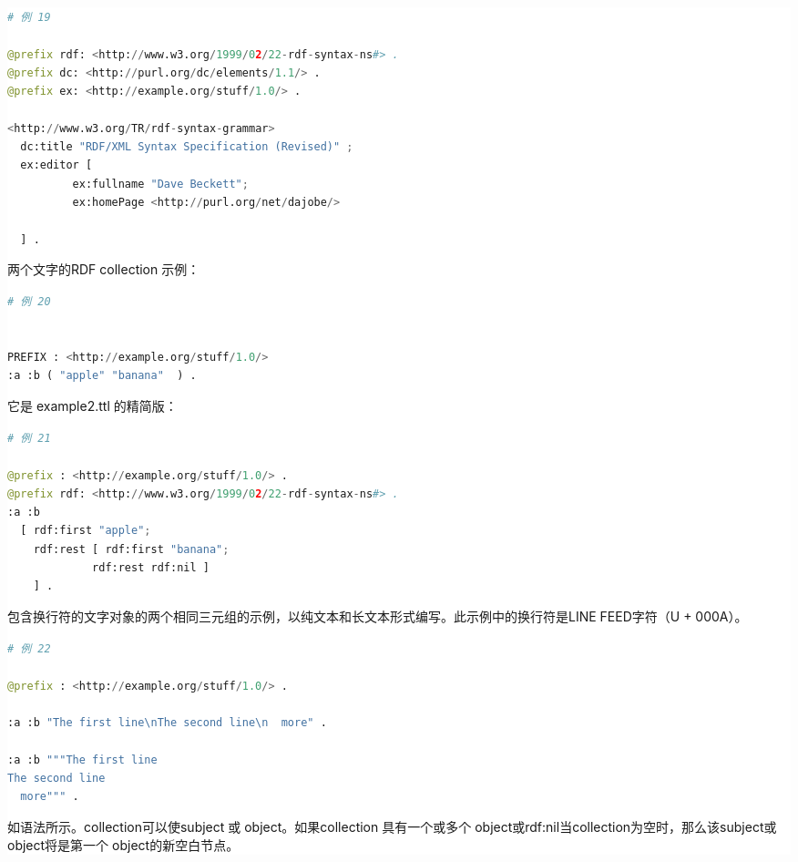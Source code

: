 ```python
# 例 19

@prefix rdf: <http://www.w3.org/1999/02/22-rdf-syntax-ns#> .
@prefix dc: <http://purl.org/dc/elements/1.1/> .
@prefix ex: <http://example.org/stuff/1.0/> .

<http://www.w3.org/TR/rdf-syntax-grammar>
  dc:title "RDF/XML Syntax Specification (Revised)" ;
  ex:editor [
          ex:fullname "Dave Beckett";
          ex:homePage <http://purl.org/net/dajobe/>
        
  ] .
```

两个文字的RDF collection 示例：

```python
# 例 20


PREFIX : <http://example.org/stuff/1.0/>
:a :b ( "apple" "banana"  ) .
```

它是 example2.ttl 的精简版：

```python
# 例 21

@prefix : <http://example.org/stuff/1.0/> .
@prefix rdf: <http://www.w3.org/1999/02/22-rdf-syntax-ns#> .
:a :b
  [ rdf:first "apple";
    rdf:rest [ rdf:first "banana";
             rdf:rest rdf:nil ]
    ] .
```

包含换行符的文字对象的两个相同三元组的示例，以纯文本和长文本形式编写。此示例中的换行符是LINE FEED字符（U + 000A）。

```python
# 例 22

@prefix : <http://example.org/stuff/1.0/> .

:a :b "The first line\nThe second line\n  more" .

:a :b """The first line
The second line
  more""" .
```

如语法所示。collection可以使subject 或 object。如果collection 具有一个或多个 object或rdf:nil当collection为空时，那么该subject或object将是第一个 object的新空白节点。
